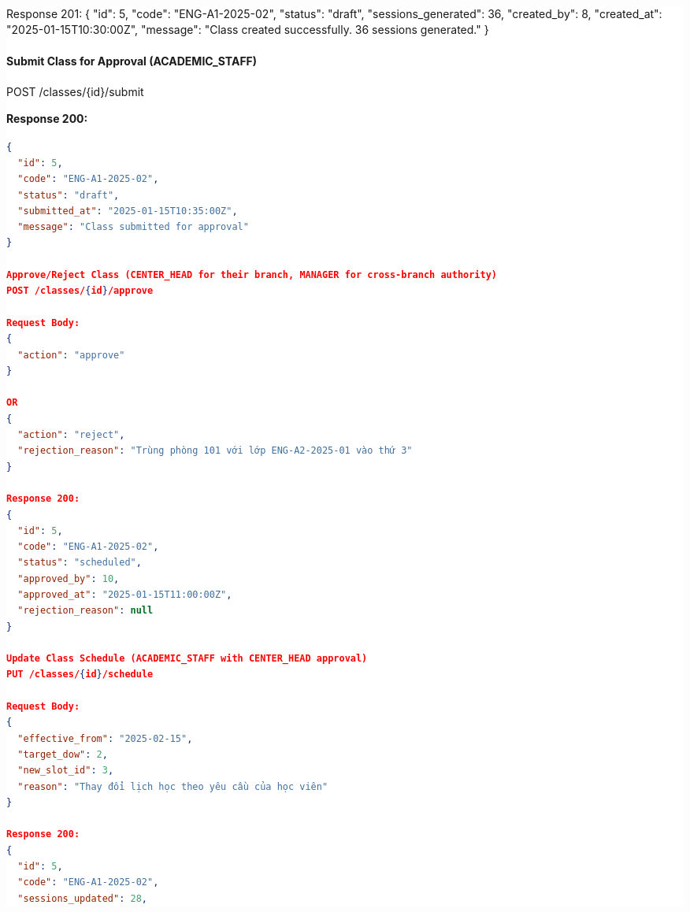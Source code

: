Response 201:
{
"id": 5,
"code": "ENG-A1-2025-02",
"status": "draft",
"sessions_generated": 36,
"created_by": 8,
"created_at": "2025-01-15T10:30:00Z",
"message": "Class created successfully. 36 sessions generated."
}

#### Submit Class for Approval (ACADEMIC_STAFF)

POST /classes/{id}/submit

**Response 200:**
```json
{
  "id": 5,
  "code": "ENG-A1-2025-02",
  "status": "draft",
  "submitted_at": "2025-01-15T10:35:00Z",
  "message": "Class submitted for approval"
}

Approve/Reject Class (CENTER_HEAD for their branch, MANAGER for cross-branch authority)
POST /classes/{id}/approve

Request Body:
{
  "action": "approve"
}

OR
{
  "action": "reject",
  "rejection_reason": "Trùng phòng 101 với lớp ENG-A2-2025-01 vào thứ 3"
}

Response 200:
{
  "id": 5,
  "code": "ENG-A1-2025-02",
  "status": "scheduled",
  "approved_by": 10,
  "approved_at": "2025-01-15T11:00:00Z",
  "rejection_reason": null
}

Update Class Schedule (ACADEMIC_STAFF with CENTER_HEAD approval)
PUT /classes/{id}/schedule

Request Body:
{
  "effective_from": "2025-02-15",
  "target_dow": 2,
  "new_slot_id": 3,
  "reason": "Thay đổi lịch học theo yêu cầu của học viên"
}

Response 200:
{
  "id": 5,
  "code": "ENG-A1-2025-02",
  "sessions_updated": 28,
```